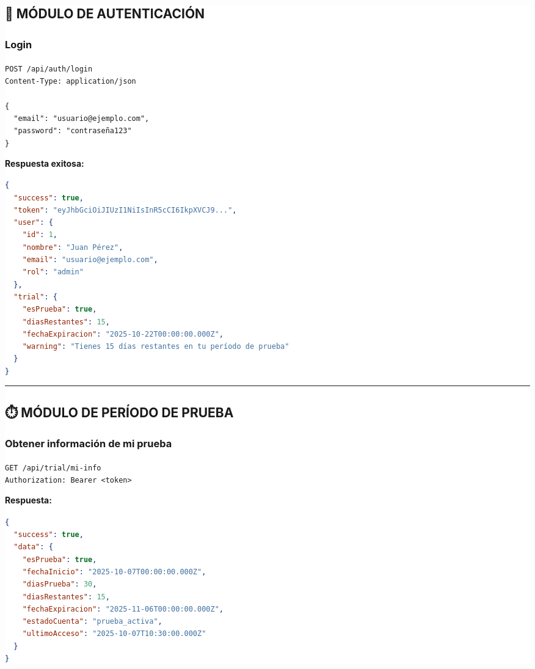 
## 👤 MÓDULO DE AUTENTICACIÓN

### Login
```http
POST /api/auth/login
Content-Type: application/json

{
  "email": "usuario@ejemplo.com",
  "password": "contraseña123"
}
```

**Respuesta exitosa:**
```json
{
  "success": true,
  "token": "eyJhbGciOiJIUzI1NiIsInR5cCI6IkpXVCJ9...",
  "user": {
    "id": 1,
    "nombre": "Juan Pérez",
    "email": "usuario@ejemplo.com",
    "rol": "admin"
  },
  "trial": {
    "esPrueba": true,
    "diasRestantes": 15,
    "fechaExpiracion": "2025-10-22T00:00:00.000Z",
    "warning": "Tienes 15 días restantes en tu período de prueba"
  }
}
```

---

## ⏱️ MÓDULO DE PERÍODO DE PRUEBA

### Obtener información de mi prueba
```http
GET /api/trial/mi-info
Authorization: Bearer <token>
```

**Respuesta:**
```json
{
  "success": true,
  "data": {
    "esPrueba": true,
    "fechaInicio": "2025-10-07T00:00:00.000Z",
    "diasPrueba": 30,
    "diasRestantes": 15,
    "fechaExpiracion": "2025-11-06T00:00:00.000Z",
    "estadoCuenta": "prueba_activa",
    "ultimoAcceso": "2025-10-07T10:30:00.000Z"
  }
}
```
